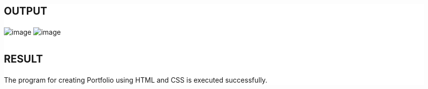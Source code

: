 ## OUTPUT
<img width="1901" height="770" alt="image" src="https://github.com/user-attachments/assets/ab4c2511-e5a2-4a66-91f0-5c999bbd2bb6" />

<img width="1889" height="603" alt="image" src="https://github.com/user-attachments/assets/f823d4e1-a5c9-42db-bb3f-20a96441c621" />

## RESULT
The program for creating Portfolio using HTML and CSS is executed successfully.
